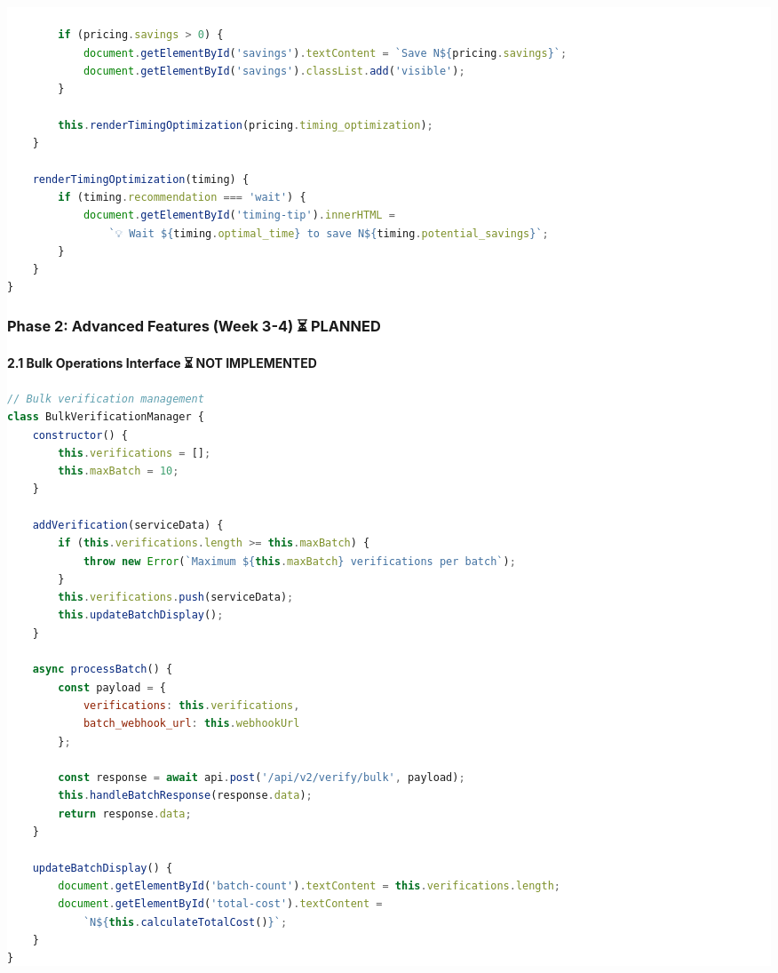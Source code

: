 ```javascript
        
        if (pricing.savings > 0) {
            document.getElementById('savings').textContent = `Save N${pricing.savings}`;
            document.getElementById('savings').classList.add('visible');
        }

        this.renderTimingOptimization(pricing.timing_optimization);
    }

    renderTimingOptimization(timing) {
        if (timing.recommendation === 'wait') {
            document.getElementById('timing-tip').innerHTML = 
                `💡 Wait ${timing.optimal_time} to save N${timing.potential_savings}`;
        }
    }
}
```

### **Phase 2: Advanced Features (Week 3-4)** ⏳ **PLANNED**

#### **2.1 Bulk Operations Interface** ⏳ **NOT IMPLEMENTED**
```javascript
// Bulk verification management
class BulkVerificationManager {
    constructor() {
        this.verifications = [];
        this.maxBatch = 10;
    }

    addVerification(serviceData) {
        if (this.verifications.length >= this.maxBatch) {
            throw new Error(`Maximum ${this.maxBatch} verifications per batch`);
        }
        this.verifications.push(serviceData);
        this.updateBatchDisplay();
    }

    async processBatch() {
        const payload = {
            verifications: this.verifications,
            batch_webhook_url: this.webhookUrl
        };

        const response = await api.post('/api/v2/verify/bulk', payload);
        this.handleBatchResponse(response.data);
        return response.data;
    }

    updateBatchDisplay() {
        document.getElementById('batch-count').textContent = this.verifications.length;
        document.getElementById('total-cost').textContent = 
            `N${this.calculateTotalCost()}`;
    }
}
```
